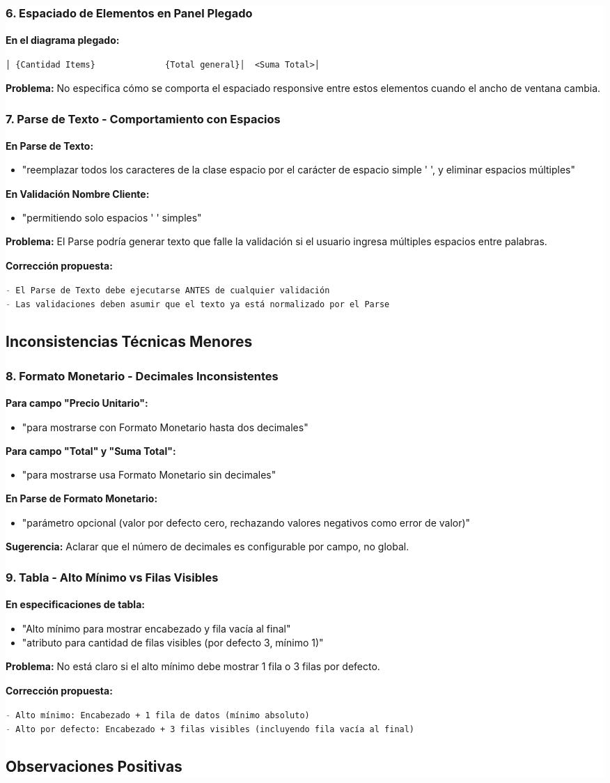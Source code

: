### 6. **Espaciado de Elementos en Panel Plegado**
**En el diagrama plegado:**
```
│ {Cantidad Items}              {Total general}│  <Suma Total>│
```

**Problema:** No especifica cómo se comporta el espaciado responsive entre estos elementos cuando el ancho de ventana cambia.

### 7. **Parse de Texto - Comportamiento con Espacios**
**En Parse de Texto:**
- "reemplazar todos los caracteres de la clase espacio por el carácter de espacio simple ' ', y eliminar espacios múltiples"

**En Validación Nombre Cliente:**
- "permitiendo solo espacios ' ' simples"

**Problema:** El Parse podría generar texto que falle la validación si el usuario ingresa múltiples espacios entre palabras.

**Corrección propuesta:**
```markdown
- El Parse de Texto debe ejecutarse ANTES de cualquier validación
- Las validaciones deben asumir que el texto ya está normalizado por el Parse
```

## Inconsistencias Técnicas Menores

### 8. **Formato Monetario - Decimales Inconsistentes**
**Para campo "Precio Unitario":**
- "para mostrarse con Formato Monetario hasta dos decimales"

**Para campo "Total" y "Suma Total":**
- "para mostrarse usa Formato Monetario sin decimales"

**En Parse de Formato Monetario:**
- "parámetro opcional (valor por defecto cero, rechazando valores negativos como error de valor)"

**Sugerencia:** Aclarar que el número de decimales es configurable por campo, no global.

### 9. **Tabla - Alto Mínimo vs Filas Visibles**
**En especificaciones de tabla:**
- "Alto mínimo para mostrar encabezado y fila vacía al final"
- "atributo para cantidad de filas visibles (por defecto 3, mínimo 1)"

**Problema:** No está claro si el alto mínimo debe mostrar 1 fila o 3 filas por defecto.

**Corrección propuesta:**
```markdown
- Alto mínimo: Encabezado + 1 fila de datos (mínimo absoluto)
- Alto por defecto: Encabezado + 3 filas visibles (incluyendo fila vacía al final)
```

## Observaciones Positivas
